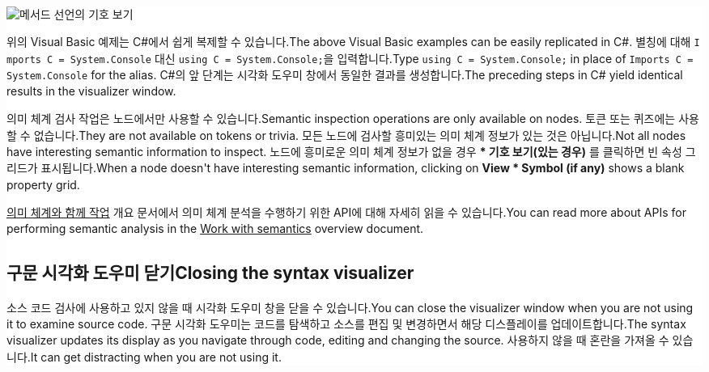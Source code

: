 ![메서드 선언의 기호 보기](media/syntax-visualizer/method-symbol.png)

<span data-ttu-id="4d1ef-221">위의 Visual Basic 예제는 C#에서 쉽게 복제할 수 있습니다.</span><span class="sxs-lookup"><span data-stu-id="4d1ef-221">The above Visual Basic examples can be easily replicated in C#.</span></span> <span data-ttu-id="4d1ef-222">별칭에 대해 `Imports C = System.Console` 대신 `using C = System.Console;`을 입력합니다.</span><span class="sxs-lookup"><span data-stu-id="4d1ef-222">Type `using C = System.Console;` in place of `Imports C = System.Console` for the alias.</span></span> <span data-ttu-id="4d1ef-223">C#의 앞 단계는 시각화 도우미 창에서 동일한 결과를 생성합니다.</span><span class="sxs-lookup"><span data-stu-id="4d1ef-223">The preceding steps in C# yield identical results in the visualizer window.</span></span>

<span data-ttu-id="4d1ef-224">의미 체계 검사 작업은 노드에서만 사용할 수 있습니다.</span><span class="sxs-lookup"><span data-stu-id="4d1ef-224">Semantic inspection operations are only available on nodes.</span></span> <span data-ttu-id="4d1ef-225">토큰 또는 퀴즈에는 사용할 수 없습니다.</span><span class="sxs-lookup"><span data-stu-id="4d1ef-225">They are not available on tokens or trivia.</span></span> <span data-ttu-id="4d1ef-226">모든 노드에 검사할 흥미있는 의미 체계 정보가 있는 것은 아닙니다.</span><span class="sxs-lookup"><span data-stu-id="4d1ef-226">Not all nodes have interesting semantic information to inspect.</span></span> <span data-ttu-id="4d1ef-227">노드에 흥미로운 의미 체계 정보가 없을 경우 **\* 기호 보기(있는 경우)** 를 클릭하면 빈 속성 그리드가 표시됩니다.</span><span class="sxs-lookup"><span data-stu-id="4d1ef-227">When a node doesn't have interesting semantic information, clicking on **View \* Symbol (if any)** shows a blank property grid.</span></span>

<span data-ttu-id="4d1ef-228">[의미 체계와 함께 작업](work-with-semantics.md) 개요 문서에서 의미 체계 분석을 수행하기 위한 API에 대해 자세히 읽을 수 있습니다.</span><span class="sxs-lookup"><span data-stu-id="4d1ef-228">You can read more about APIs for performing semantic analysis in the [Work with semantics](work-with-semantics.md) overview document.</span></span>

## <a name="closing-the-syntax-visualizer"></a><span data-ttu-id="4d1ef-229">구문 시각화 도우미 닫기</span><span class="sxs-lookup"><span data-stu-id="4d1ef-229">Closing the syntax visualizer</span></span>

<span data-ttu-id="4d1ef-230">소스 코드 검사에 사용하고 있지 않을 때 시각화 도우미 창을 닫을 수 있습니다.</span><span class="sxs-lookup"><span data-stu-id="4d1ef-230">You can close the visualizer window when you are not using it to examine source code.</span></span> <span data-ttu-id="4d1ef-231">구문 시각화 도우미는 코드를 탐색하고 소스를 편집 및 변경하면서 해당 디스플레이를 업데이트합니다.</span><span class="sxs-lookup"><span data-stu-id="4d1ef-231">The syntax visualizer updates its display as you navigate through code, editing and changing the source.</span></span> <span data-ttu-id="4d1ef-232">사용하지 않을 때 혼란을 가져올 수 있습니다.</span><span class="sxs-lookup"><span data-stu-id="4d1ef-232">It can get distracting when you are not using it.</span></span>
